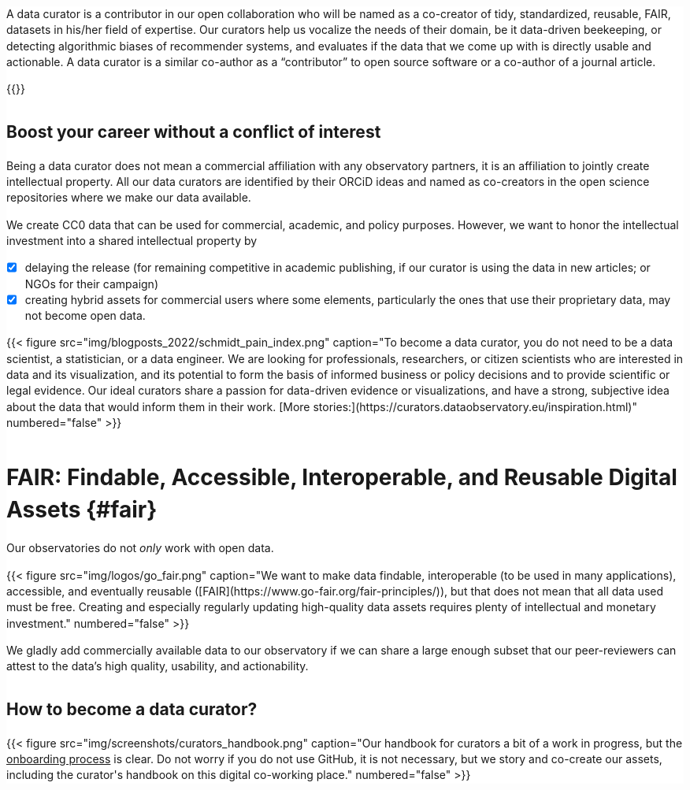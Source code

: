 
A data curator is a contributor in our open collaboration who will be named as a co-creator of tidy, standardized, reusable, FAIR, datasets in his/her field of expertise.  Our curators help us vocalize the needs of their domain, be it data-driven beekeeping, or detecting algorithmic biases of recommender systems, and evaluates if the data that we come up with is directly usable and actionable. A data curator is a similar co-author as a “contributor” to open source software or a co-author of a journal article. 

{{<toc>}}

## Boost your career without a conflict of interest

Being a data curator does not mean a commercial affiliation with any observatory partners, it is an affiliation to jointly create intellectual property.  All our data curators are identified by their ORCiD ideas and named as co-creators in the open science repositories where we make our data available. 

We create CC0 data that can be used for commercial, academic, and policy purposes.
However, we want to honor the intellectual investment into a shared intellectual property by

- [x] delaying the release (for remaining competitive in academic publishing, if our curator is using the data in new articles; or NGOs for their campaign) 
- [x] creating hybrid assets for commercial users where some elements, particularly the ones that use their proprietary data, may not become open data. 

<td style="text-align: center;">{{< figure src="img/blogposts_2022/schmidt_pain_index.png" caption="To become a data curator, you do not need to be a data scientist, a statistician, or a data engineer. We are looking for professionals, researchers, or citizen scientists who are interested in data and its visualization, and its potential to form the basis of informed business or policy decisions and to provide scientific or legal evidence. Our ideal curators share a passion for data-driven evidence or visualizations, and have a strong, subjective idea about the data that would inform them in their work. [More stories:](https://curators.dataobservatory.eu/inspiration.html)" numbered="false" >}}</td>

# FAIR: Findable, Accessible, Interoperable, and Reusable Digital Assets {#fair}

Our observatories do not _only_ work with open data. 

<td style="text-align: center;">{{< figure src="img/logos/go_fair.png" caption="We want to make data findable, interoperable (to be used in many applications), accessible, and eventually reusable ([FAIR](https://www.go-fair.org/fair-principles/)), but that does not mean that all data used must be free.  Creating and especially regularly updating high-quality data assets requires plenty of intellectual and monetary investment." numbered="false" >}}</td>

We gladly add commercially available data to our observatory if we can share a large enough subset that our peer-reviewers can attest to the data’s high quality, usability, and actionability. 

## How to become a data curator?

{{< figure src="img/screenshots/curators_handbook.png" caption="Our handbook for curators a bit of a work in progress, but the [onboarding process](https://curators.dataobservatory.eu/onboarding.html) is clear. Do not worry if you do not use GitHub, it is not necessary, but we story and co-create our assets, including the curator's handbook on this digital co-working place." numbered="false" >}}
